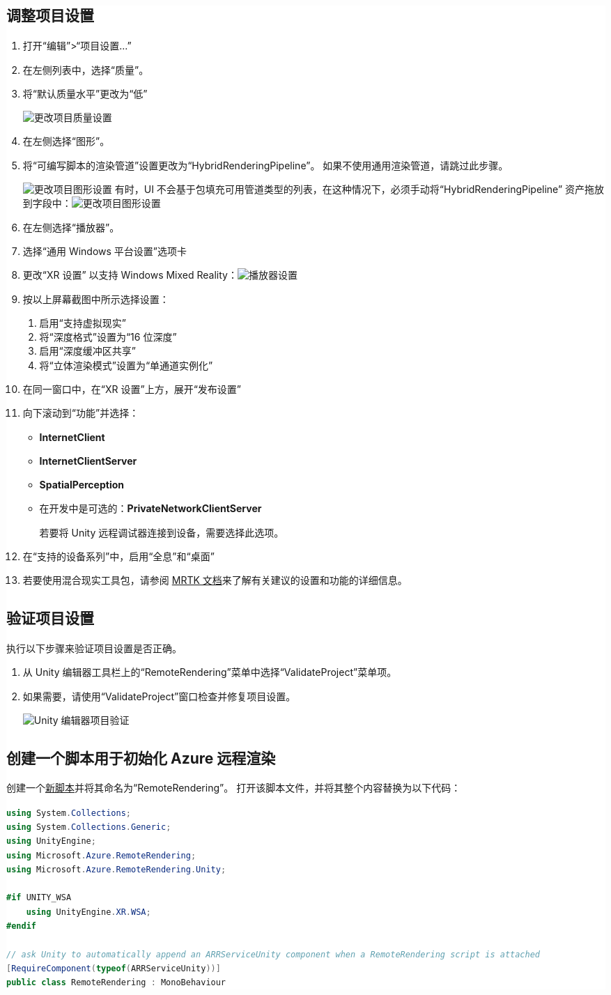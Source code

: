 ## <a name="adjust-the-project-settings"></a>调整项目设置

1. 打开“编辑”>“项目设置...” 
1. 在左侧列表中，选择“质量”。
1. 将“默认质量水平”更改为“低”  

    ![更改项目质量设置](media/settings-quality.png)

1. 在左侧选择“图形”。 
1. 将“可编写脚本的渲染管道”设置更改为“HybridRenderingPipeline”。   如果不使用通用渲染管道，请跳过此步骤。

    ![更改项目图形设置](media/settings-graphics-lwrp.png) 有时，UI 不会基于包填充可用管道类型的列表，在这种情况下，必须手动将“HybridRenderingPipeline”  资产拖放到字段中：![更改项目图形设置](media/hybrid-rendering-pipeline.png)
1. 在左侧选择“播放器”。 
1. 选择“通用 Windows 平台设置”选项卡 
1. 更改“XR 设置”  以支持 Windows Mixed Reality：![播放器设置](media/xr-player-settings.png)
1. 按以上屏幕截图中所示选择设置：
    1. 启用“支持虚拟现实” 
    1. 将“深度格式”设置为“16 位深度”  
    1. 启用“深度缓冲区共享” 
    1. 将“立体渲染模式”设置为“单通道实例化”  

1. 在同一窗口中，在“XR 设置”上方，展开“发布设置”  
1. 向下滚动到“功能”并选择： 
    * **InternetClient**
    * **InternetClientServer**
    * **SpatialPerception**
    * 在开发中是可选的：**PrivateNetworkClientServer**

      若要将 Unity 远程调试器连接到设备，需要选择此选项。

1. 在“支持的设备系列”中，启用“全息”和“桌面”   

1. 若要使用混合现实工具包，请参阅 [MRTK 文档](https://docs.microsoft.com/windows/mixed-reality/unity-development-overview)来了解有关建议的设置和功能的详细信息。

## <a name="validate-project-setup"></a>验证项目设置

执行以下步骤来验证项目设置是否正确。

1. 从 Unity 编辑器工具栏上的“RemoteRendering”菜单中选择“ValidateProject”菜单项。
1. 如果需要，请使用“ValidateProject”窗口检查并修复项目设置。

    ![Unity 编辑器项目验证](media/arr-unity-validation.png)

## <a name="create-a-script-to-initialize-azure-remote-rendering"></a>创建一个脚本用于初始化 Azure 远程渲染

创建一个[新脚本](https://docs.unity3d.com/Manual/CreatingAndUsingScripts.html)并将其命名为“RemoteRendering”。  打开该脚本文件，并将其整个内容替换为以下代码：

```csharp
using System.Collections;
using System.Collections.Generic;
using UnityEngine;
using Microsoft.Azure.RemoteRendering;
using Microsoft.Azure.RemoteRendering.Unity;

#if UNITY_WSA
    using UnityEngine.XR.WSA;
#endif

// ask Unity to automatically append an ARRServiceUnity component when a RemoteRendering script is attached
[RequireComponent(typeof(ARRServiceUnity))]
public class RemoteRendering : MonoBehaviour
```